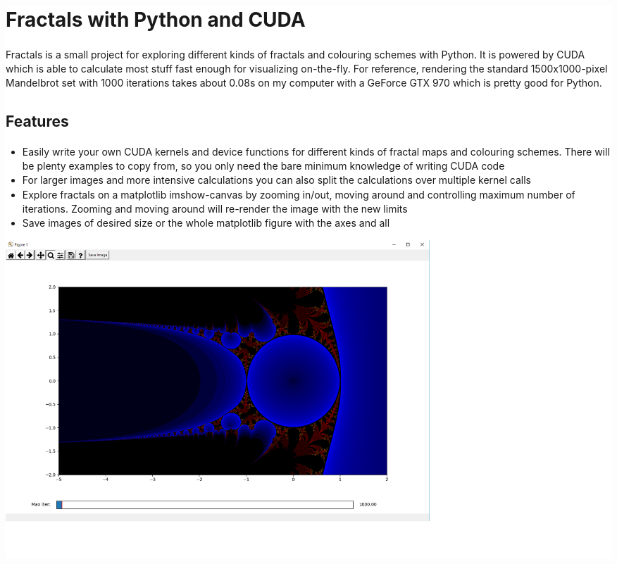 # Fractals with Python and CUDA

Fractals is a small project for exploring different kinds of fractals and colouring schemes with Python. It is powered 
by CUDA which is able to calculate most stuff fast enough for visualizing on-the-fly. For reference, rendering the 
standard 1500x1000-pixel Mandelbrot set with 1000 iterations takes about 0.08s on my computer with a GeForce GTX 970
which is pretty good for Python.

## Features

- Easily write your own CUDA kernels and device functions for different kinds of fractal maps and colouring schemes. 
  There will be plenty examples to copy from, so you only need the bare minimum knowledge of writing CUDA code
- For larger images and more intensive calculations you can also split the calculations over multiple kernel calls
- Explore fractals on a matplotlib imshow-canvas by zooming in/out, moving around and controlling maximum number of 
  iterations. Zooming and moving around will re-render the image with the new limits
- Save images of desired size or the whole matplotlib figure with the axes and all

<img src="Fig.png" width="70%" height="70%"> 